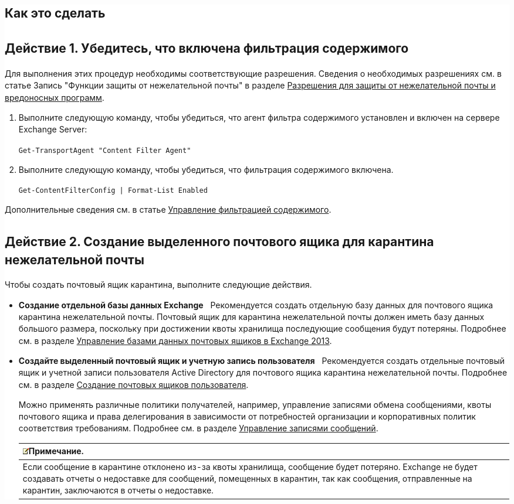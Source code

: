 
## Как это сделать

## Действие 1. Убедитесь, что включена фильтрация содержимого

Для выполнения этих процедур необходимы соответствующие разрешения. Сведения о необходимых разрешениях см. в статье Запись "Функции защиты от нежелательной почты" в разделе [Разрешения для защиты от нежелательной почты и вредоносных программ](anti-spam-and-anti-malware-permissions-exchange-2013-help.md).

1.  Выполните следующую команду, чтобы убедиться, что агент фильтра содержимого установлен и включен на сервере Exchange Server:
    
        Get-TransportAgent "Content Filter Agent"

2.  Выполните следующую команду, чтобы убедиться, что фильтрация содержимого включена.
    
        Get-ContentFilterConfig | Format-List Enabled

Дополнительные сведения см. в статье [Управление фильтрацией содержимого](manage-content-filtering-exchange-2013-help.md).

## Действие 2. Создание выделенного почтового ящика для карантина нежелательной почты

Чтобы создать почтовый ящик карантина, выполните следующие действия.

  - **Создание отдельной базы данных Exchange**   Рекомендуется создать отдельную базу данных для почтового ящика карантина нежелательной почты. Почтовый ящик для карантина нежелательной почты должен иметь базу данных большого размера, поскольку при достижении квоты хранилища последующие сообщения будут потеряны. Подробнее см. в разделе [Управление базами данных почтовых ящиков в Exchange 2013](manage-mailbox-databases-in-exchange-2013-exchange-2013-help.md).

  - **Создайте выделенный почтовый ящик и учетную запись пользователя**   Рекомендуется создать отдельные почтовый ящик и учетной записи пользователя Active Directory для почтового ящика карантина нежелательной почты. Подробнее см. в разделе [Создание почтовых ящиков пользователя](create-user-mailboxes-exchange-2013-help.md).
    
    Можно применять различные политики получателей, например, управление записями обмена сообщениями, квоты почтового ящика и права делегирования в зависимости от потребностей организации и корпоративных политик соответствия требованиям. Подробнее см. в разделе [Управление записями сообщений](messaging-records-management-exchange-2013-help.md).
    
    <table>
    <thead>
    <tr class="header">
    <th><img src="images/JJ126620.note(EXCHG.150).gif" title="Примечание" alt="Примечание" />Примечание.</th>
    </tr>
    </thead>
    <tbody>
    <tr class="odd">
    <td>Если сообщение в карантине отклонено из-за квоты хранилища, сообщение будет потеряно. Exchange не будет создавать отчеты о недоставке для сообщений, помещенных в карантин, так как сообщения, отправленные на карантин, заключаются в отчеты о недоставке.</td>
    </tr>
    </tbody>
    </table>
